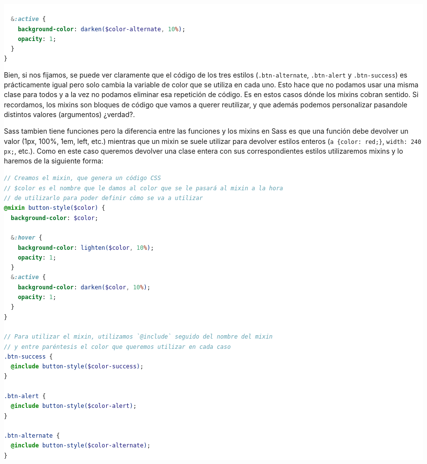 ```sass

  &:active {
    background-color: darken($color-alternate, 10%);
    opacity: 1;
  }
}
```

Bien, si nos fijamos, se puede ver claramente que el código de los tres estilos (`.btn-alternate`, `.btn-alert` y `.btn-success`) es prácticamente igual pero solo cambia la variable de color que se utiliza en cada uno. Esto hace que no podamos usar una misma clase para todos y a la vez no podamos eliminar esa repetición de código. Es en estos casos dónde los mixins cobran sentido. Si recordamos, los mixins son bloques de código que vamos a querer reutilizar, y que además podemos personalizar pasandole distintos valores (argumentos) ¿verdad?.

Sass tambien tiene funciones pero la diferencia entre las funciones y los mixins en Sass es que una función debe devolver un valor (1px, 100%, 1em, left, etc.) mientras que un mixin se suele utilizar para devolver estilos enteros (`a {color: red;}`, `width: 240px;`, etc.). Como en este caso queremos devolver una clase entera con sus correspondientes estilos utilizaremos mixins y lo haremos de la siguiente forma:

```sass
// Creamos el mixin, que genera un código CSS
// $color es el nombre que le damos al color que se le pasará al mixin a la hora
// de utilizarlo para poder definir cómo se va a utilizar
@mixin button-style($color) {
  background-color: $color;

  &:hover {
    background-color: lighten($color, 10%);
    opacity: 1;
  }
  &:active {
    background-color: darken($color, 10%);
    opacity: 1;
  }
}

// Para utilizar el mixin, utilizamos `@include` seguido del nombre del mixin
// y entre paréntesis el color que queremos utilizar en cada caso
.btn-success {
  @include button-style($color-success);
}

.btn-alert {
  @include button-style($color-alert);
}

.btn-alternate {
  @include button-style($color-alternate);
}
```
